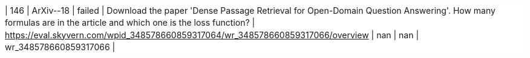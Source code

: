 | 146 | ArXiv--18                | failed    | Download the paper 'Dense Passage Retrieval for Open-Domain Question Answering'. How many formulas are in the article and which one is the loss function?                                                                                                                                        | https://eval.skyvern.com/wpid_348578660859317064/wr_348578660859317066/overview | nan                                                                                                                                                                                                                                                                                                                                                                                                                                                                                                                                                                                                                                                                                                                                                | nan
| wr_348578660859317066 |